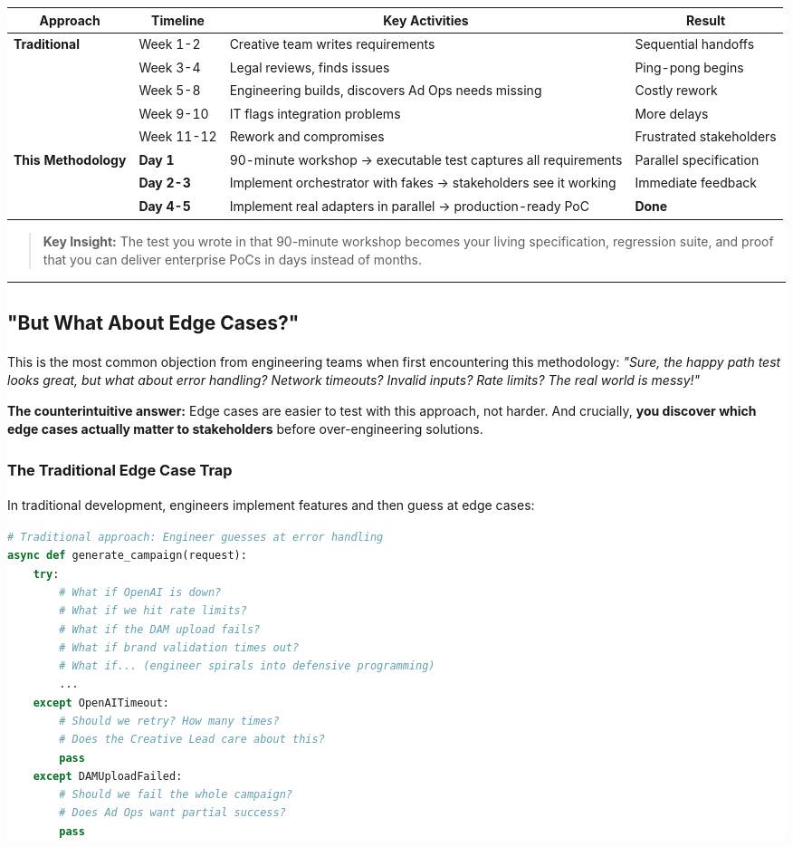 | Approach             | Timeline    | Key Activities                                                  | Result                  |
| -------------------- | ----------- | --------------------------------------------------------------- | ----------------------- |
| **Traditional**      | Week 1-2    | Creative team writes requirements                               | Sequential handoffs     |
|                      | Week 3-4    | Legal reviews, finds issues                                     | Ping-pong begins        |
|                      | Week 5-8    | Engineering builds, discovers Ad Ops needs missing              | Costly rework           |
|                      | Week 9-10   | IT flags integration problems                                   | More delays             |
|                      | Week 11-12  | Rework and compromises                                          | Frustrated stakeholders |
| **This Methodology** | **Day 1**   | 90-minute workshop → executable test captures all requirements  | Parallel specification  |
|                      | **Day 2-3** | Implement orchestrator with fakes → stakeholders see it working | Immediate feedback      |
|                      | **Day 4-5** | Implement real adapters in parallel → production-ready PoC      | **Done**                |

> **Key Insight:** The test you wrote in that 90-minute workshop becomes your living specification, regression suite, and proof that you can deliver enterprise PoCs in days instead of months.

---

## "But What About Edge Cases?"

This is the most common objection from engineering teams when first encountering this methodology: *"Sure, the happy path test looks great, but what about error handling? Network timeouts? Invalid inputs? Rate limits? The real world is messy!"*

**The counterintuitive answer:** Edge cases are easier to test with this approach, not harder. And crucially, **you discover which edge cases actually matter to stakeholders** before over-engineering solutions.

### The Traditional Edge Case Trap

In traditional development, engineers implement features and then guess at edge cases:

```python
# Traditional approach: Engineer guesses at error handling
async def generate_campaign(request):
    try:
        # What if OpenAI is down?
        # What if we hit rate limits?
        # What if the DAM upload fails?
        # What if brand validation times out?
        # What if... (engineer spirals into defensive programming)
        ...
    except OpenAITimeout:
        # Should we retry? How many times? 
        # Does the Creative Lead care about this?
        pass
    except DAMUploadFailed:
        # Should we fail the whole campaign?
        # Does Ad Ops want partial success?
        pass
```

